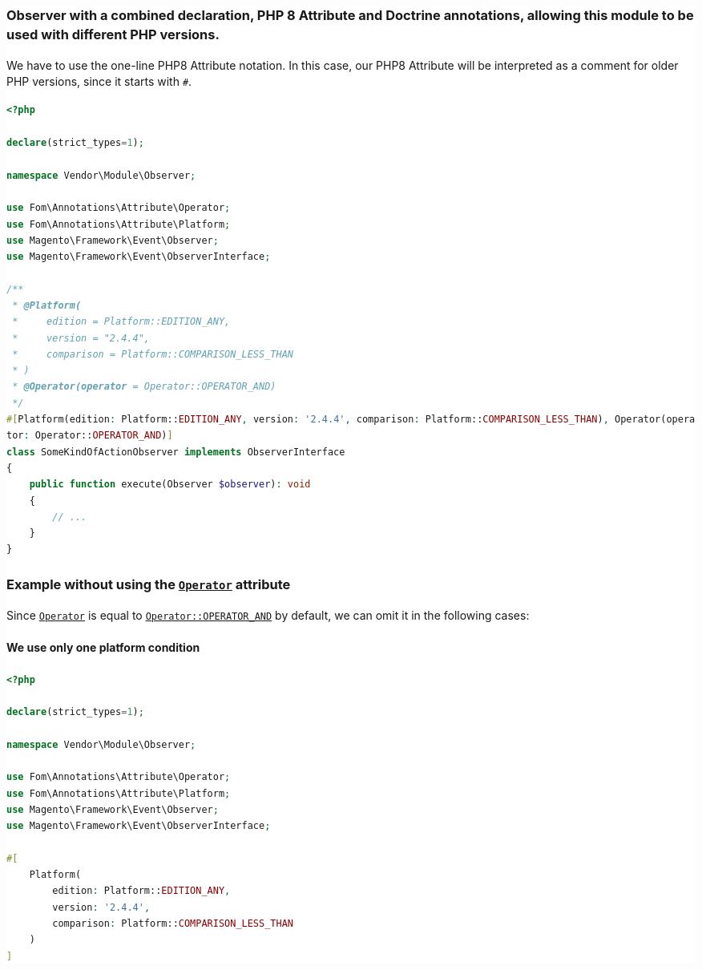 ### Observer with a combined declaration, PHP 8 Attribute and Doctrine annotations, allowing this module to be used with different PHP versions.

We have to use the one-line PHP8 Attribute notation. In this case, our PHP8 Attribute will be interpreted as a comment for older PHP versions, since it starts with `#`.

```php
<?php

declare(strict_types=1);

namespace Vendor\Module\Observer;

use Fom\Annotations\Attribute\Operator;
use Fom\Annotations\Attribute\Platform;
use Magento\Framework\Event\Observer;
use Magento\Framework\Event\ObserverInterface;

/**
 * @Platform(
 *     edition = Platform::EDITION_ANY,
 *     version = "2.4.4",
 *     comparison = Platform::COMPARISON_LESS_THAN
 * )
 * @Operator(operator = Operator::OPERATOR_AND)
 */
#[Platform(edition: Platform::EDITION_ANY, version: '2.4.4', comparison: Platform::COMPARISON_LESS_THAN), Operator(operator: Operator::OPERATOR_AND)]
class SomeKindOfActionObserver implements ObserverInterface
{
    public function execute(Observer $observer): void
    {
        // ...
    }
}
```

### Example without using the [`Operator`](Attribute/Operator.php) attribute

Since [`Operator`](Attribute/Operator.php) is equal to [`Operator::OPERATOR_AND`](Attribute/Operator.php#L17) by default, we can omit it in the following cases:

#### We use only one platform condition

```php
<?php

declare(strict_types=1);

namespace Vendor\Module\Observer;

use Fom\Annotations\Attribute\Operator;
use Fom\Annotations\Attribute\Platform;
use Magento\Framework\Event\Observer;
use Magento\Framework\Event\ObserverInterface;

#[
    Platform(
        edition: Platform::EDITION_ANY,
        version: '2.4.4',
        comparison: Platform::COMPARISON_LESS_THAN
    )
]
```